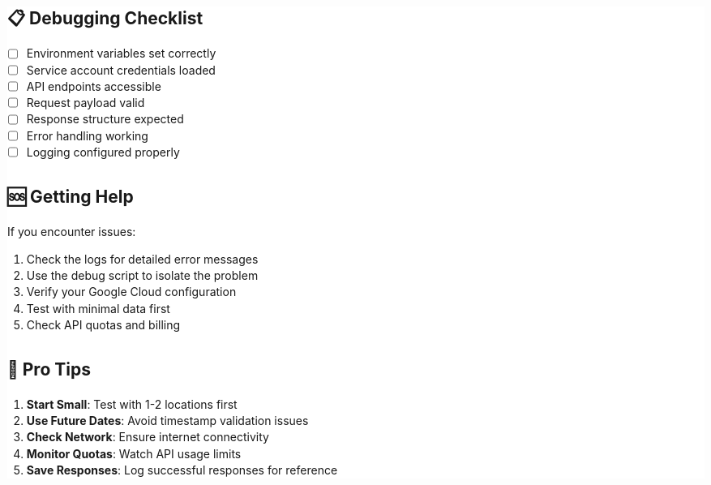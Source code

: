 ## 📋 Debugging Checklist

- [ ] Environment variables set correctly
- [ ] Service account credentials loaded
- [ ] API endpoints accessible
- [ ] Request payload valid
- [ ] Response structure expected
- [ ] Error handling working
- [ ] Logging configured properly

## 🆘 Getting Help

If you encounter issues:

1. Check the logs for detailed error messages
2. Use the debug script to isolate the problem
3. Verify your Google Cloud configuration
4. Test with minimal data first
5. Check API quotas and billing

## 🎯 Pro Tips

1. **Start Small**: Test with 1-2 locations first
2. **Use Future Dates**: Avoid timestamp validation issues
3. **Check Network**: Ensure internet connectivity
4. **Monitor Quotas**: Watch API usage limits
5. **Save Responses**: Log successful responses for reference 